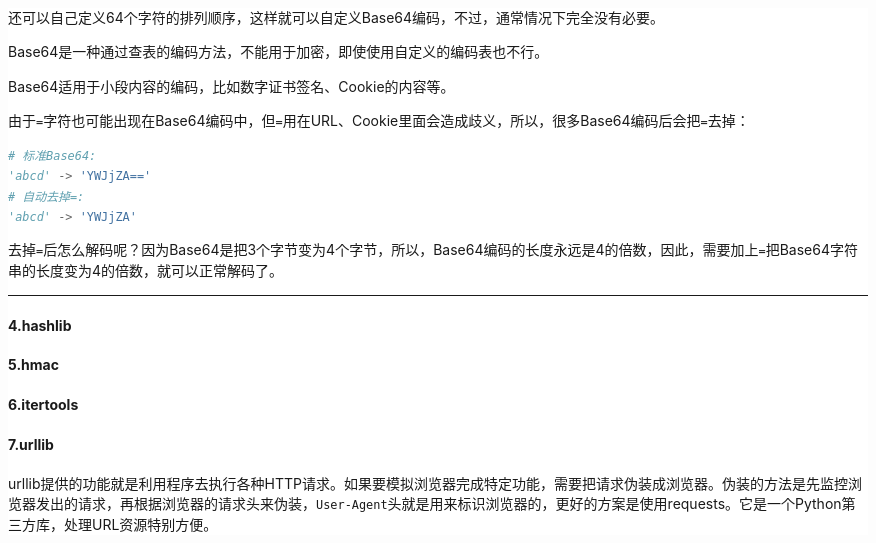 还可以自己定义64个字符的排列顺序，这样就可以自定义Base64编码，不过，通常情况下完全没有必要。

Base64是一种通过查表的编码方法，不能用于加密，即使使用自定义的编码表也不行。

Base64适用于小段内容的编码，比如数字证书签名、Cookie的内容等。

由于`=`字符也可能出现在Base64编码中，但`=`用在URL、Cookie里面会造成歧义，所以，很多Base64编码后会把`=`去掉：

```python
# 标准Base64:
'abcd' -> 'YWJjZA=='
# 自动去掉=:
'abcd' -> 'YWJjZA'
```

去掉`=`后怎么解码呢？因为Base64是把3个字节变为4个字节，所以，Base64编码的长度永远是4的倍数，因此，需要加上`=`把Base64字符串的长度变为4的倍数，就可以正常解码了。

---

#### 4.hashlib

#### 5.hmac

#### 6.itertools

#### 7.urllib

urllib提供的功能就是利用程序去执行各种HTTP请求。如果要模拟浏览器完成特定功能，需要把请求伪装成浏览器。伪装的方法是先监控浏览器发出的请求，再根据浏览器的请求头来伪装，`User-Agent`头就是用来标识浏览器的，更好的方案是使用requests。它是一个Python第三方库，处理URL资源特别方便。

